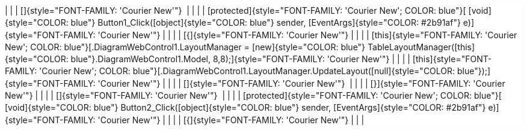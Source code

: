 |                                                                                                                                                                                                                                                                                      |
| []{style="FONT-FAMILY: 'Courier New'"}                                                                                                                                                                                                                                               |
|                                                                                                                                                                                                                                                                                      |
| [protected]{style="FONT-FAMILY: 'Courier New'; COLOR: blue"}[ [void]{style="COLOR: blue"} Button1_Click([object]{style="COLOR: blue"} sender, [EventArgs]{style="COLOR: #2b91af"} e)]{style="FONT-FAMILY: 'Courier New'"}                                                            |
|                                                                                                                                                                                                                                                                                      |
| [{]{style="FONT-FAMILY: 'Courier New'"}                                                                                                                                                                                                                                              |
|                                                                                                                                                                                                                                                                                      |
| [this]{style="FONT-FAMILY: 'Courier New'; COLOR: blue"}[.DiagramWebControl1.LayoutManager = [new]{style="COLOR: blue"} TableLayoutManager([this]{style="COLOR: blue"}.DiagramWebControl1.Model, 8,8);]{style="FONT-FAMILY: 'Courier New'"}                                           |
|                                                                                                                                                                                                                                                                                      |
| [this]{style="FONT-FAMILY: 'Courier New'; COLOR: blue"}[.DiagramWebControl1.LayoutManager.UpdateLayout([null]{style="COLOR: blue"});]{style="FONT-FAMILY: 'Courier New'"}                                                                                                            |
|                                                                                                                                                                                                                                                                                      |
| []{style="FONT-FAMILY: 'Courier New'"}                                                                                                                                                                                                                                               |
|                                                                                                                                                                                                                                                                                      |
| [}]{style="FONT-FAMILY: 'Courier New'"}                                                                                                                                                                                                                                              |
|                                                                                                                                                                                                                                                                                      |
| []{style="FONT-FAMILY: 'Courier New'"}                                                                                                                                                                                                                                               |
|                                                                                                                                                                                                                                                                                      |
| [protected]{style="FONT-FAMILY: 'Courier New'; COLOR: blue"}[ [void]{style="COLOR: blue"} Button2_Click([object]{style="COLOR: blue"} sender, [EventArgs]{style="COLOR: #2b91af"} e)]{style="FONT-FAMILY: 'Courier New'"}                                                            |
|                                                                                                                                                                                                                                                                                      |
| [{]{style="FONT-FAMILY: 'Courier New'"}                                                                                                                                                                                                                                              |
|                                                                                                                                                                                                                                                                                      |